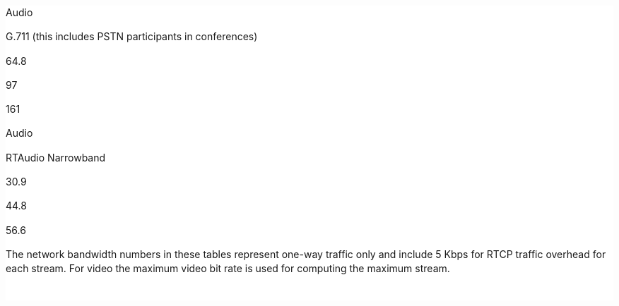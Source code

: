 <tr class="odd">
<td><p>Audio</p></td>
<td><p>G.711 (this includes PSTN participants in conferences)</p></td>
<td><p>64.8</p></td>
<td><p>97</p></td>
<td><p>161</p></td>
</tr>
<tr class="even">
<td><p>Audio</p></td>
<td><p>RTAudio Narrowband</p></td>
<td><p>30.9</p></td>
<td><p>44.8</p></td>
<td><p>56.6</p></td>
</tr>
</tbody>
</table>


The network bandwidth numbers in these tables represent one-way traffic only and include 5 Kbps for RTCP traffic overhead for each stream. For video the maximum video bit rate is used for computing the maximum stream.

</div>

</div>

<span> </span>

</div>

</div>

</div>

